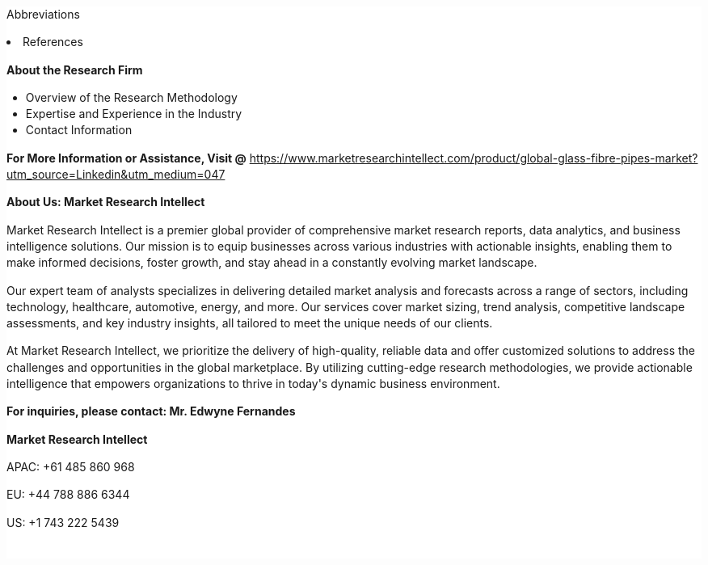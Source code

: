Abbreviations</li><li>References</li></ul><p><strong>About the Research Firm</strong></p><ul><li>Overview of the Research Methodology</li><li>Expertise and Experience in the Industry</li><li>Contact Information</li></ul></div><div class="article-main__content" data-test-id="publishing-text-block"><p><span class="font-[700]"><strong>For More Information or Assistance, Visit @</strong>&nbsp;<a href="https://www.marketresearchintellect.com/product/global-glass-fibre-pipes-market?utm_source=Linkedin&utm_medium=047">https://www.marketresearchintellect.com/product/global-glass-fibre-pipes-market?utm_source=Linkedin&utm_medium=047</a></span></p><p><strong>About Us: Market Research Intellect</strong></p><p>Market Research Intellect is a premier global provider of comprehensive market research reports, data analytics, and business intelligence solutions. Our mission is to equip businesses across various industries with actionable insights, enabling them to make informed decisions, foster growth, and stay ahead in a constantly evolving market landscape.</p><p>Our expert team of analysts specializes in delivering detailed market analysis and forecasts across a range of sectors, including technology, healthcare, automotive, energy, and more. Our services cover market sizing, trend analysis, competitive landscape assessments, and key industry insights, all tailored to meet the unique needs of our clients.</p><p>At Market Research Intellect, we prioritize the delivery of high-quality, reliable data and offer customized solutions to address the challenges and opportunities in the global marketplace. By utilizing cutting-edge research methodologies, we provide actionable intelligence that empowers organizations to thrive in today's dynamic business environment.</p><p><strong>For inquiries, please contact: Mr. Edwyne Fernandes</strong></p><p><strong>Market Research Intellect</strong></p><p>APAC: +61 485 860 968</p><p>EU: +44 788 886 6344</p><p>US: +1 743 222 5439</p></div><div class="article-main__content" data-test-id="publishing-text-block">&nbsp;</div>
